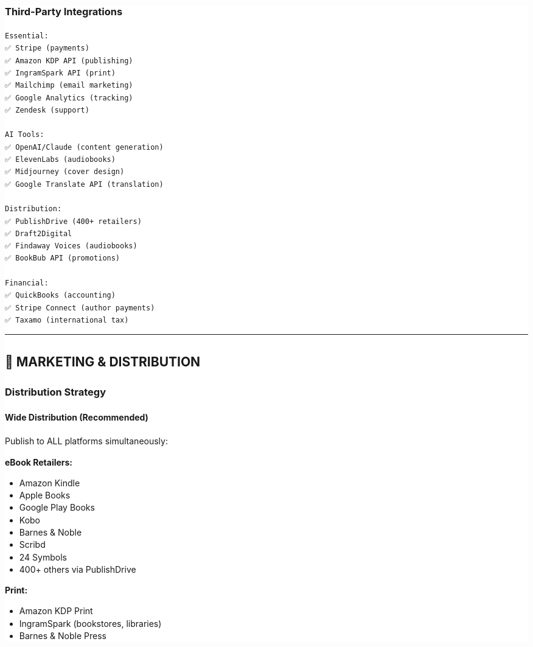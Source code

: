 
### **Third-Party Integrations**

```
Essential:
✅ Stripe (payments)
✅ Amazon KDP API (publishing)
✅ IngramSpark API (print)
✅ Mailchimp (email marketing)
✅ Google Analytics (tracking)
✅ Zendesk (support)

AI Tools:
✅ OpenAI/Claude (content generation)
✅ ElevenLabs (audiobooks)
✅ Midjourney (cover design)
✅ Google Translate API (translation)

Distribution:
✅ PublishDrive (400+ retailers)
✅ Draft2Digital
✅ Findaway Voices (audiobooks)
✅ BookBub API (promotions)

Financial:
✅ QuickBooks (accounting)
✅ Stripe Connect (author payments)
✅ Taxamo (international tax)
```

---

## 📢 MARKETING & DISTRIBUTION

### **Distribution Strategy**

#### **Wide Distribution (Recommended)**
Publish to ALL platforms simultaneously:

**eBook Retailers:**
- Amazon Kindle
- Apple Books
- Google Play Books
- Kobo
- Barnes & Noble
- Scribd
- 24 Symbols
- 400+ others via PublishDrive

**Print:**
- Amazon KDP Print
- IngramSpark (bookstores, libraries)
- Barnes & Noble Press

